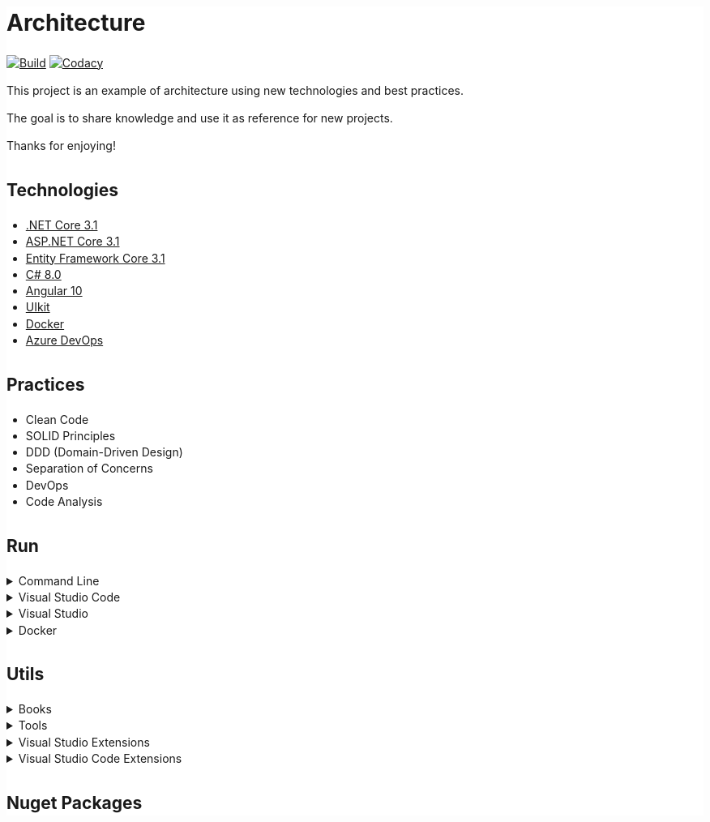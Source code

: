 # Architecture

[![Build](https://dev.azure.com/rafaelfgx/Architecture/_apis/build/status/Build)](https://dev.azure.com/rafaelfgx/Architecture/_apis/build/status/Build) [![Codacy](https://api.codacy.com/project/badge/Grade/3d1ea5b1f4b745488384c744cb00d51e)](https://api.codacy.com/project/badge/Grade/3d1ea5b1f4b745488384c744cb00d51e)

This project is an example of architecture using new technologies and best practices.

The goal is to share knowledge and use it as reference for new projects.

Thanks for enjoying!

## Technologies

* [.NET Core 3.1](https://dotnet.microsoft.com/download)
* [ASP.NET Core 3.1](https://docs.microsoft.com/en-us/aspnet/core)
* [Entity Framework Core 3.1](https://docs.microsoft.com/en-us/ef/core)
* [C# 8.0](https://docs.microsoft.com/en-us/dotnet/csharp)
* [Angular 10](https://angular.io/docs)
* [UIkit](https://getuikit.com/docs/introduction)
* [Docker](https://docs.docker.com)
* [Azure DevOps](https://dev.azure.com)

## Practices

* Clean Code
* SOLID Principles
* DDD (Domain-Driven Design)
* Separation of Concerns
* DevOps
* Code Analysis

## Run

<details><summary>Command Line</summary></details>

<details><summary>Visual Studio Code</summary></details>

<details><summary>Visual Studio</summary></details>

<details><summary>Docker</summary></details>

## Utils

<details><summary>Books</summary></details>

<details><summary>Tools</summary></details>

<details><summary>Visual Studio Extensions</summary></details>

<details><summary>Visual Studio Code Extensions</summary></details>

## Nuget Packages
